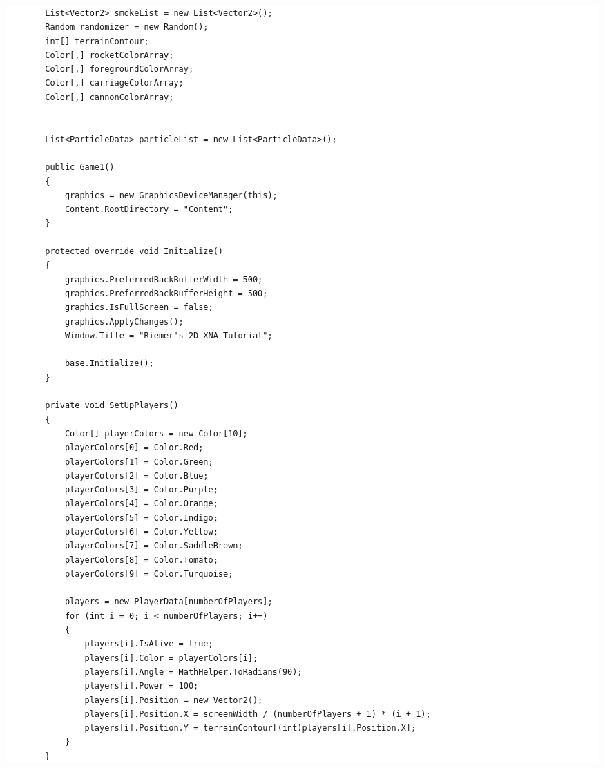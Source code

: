             List<Vector2> smokeList = new List<Vector2>();
            Random randomizer = new Random();
            int[] terrainContour;
            Color[,] rocketColorArray;
            Color[,] foregroundColorArray;
            Color[,] carriageColorArray;
            Color[,] cannonColorArray;


            List<ParticleData> particleList = new List<ParticleData>();

            public Game1()
            {
                graphics = new GraphicsDeviceManager(this);
                Content.RootDirectory = "Content";
            }

            protected override void Initialize()
            {
                graphics.PreferredBackBufferWidth = 500;
                graphics.PreferredBackBufferHeight = 500;
                graphics.IsFullScreen = false;
                graphics.ApplyChanges();
                Window.Title = "Riemer's 2D XNA Tutorial";

                base.Initialize();
            }

            private void SetUpPlayers()
            {
                Color[] playerColors = new Color[10];
                playerColors[0] = Color.Red;
                playerColors[1] = Color.Green;
                playerColors[2] = Color.Blue;
                playerColors[3] = Color.Purple;
                playerColors[4] = Color.Orange;
                playerColors[5] = Color.Indigo;
                playerColors[6] = Color.Yellow;
                playerColors[7] = Color.SaddleBrown;
                playerColors[8] = Color.Tomato;
                playerColors[9] = Color.Turquoise;

                players = new PlayerData[numberOfPlayers];
                for (int i = 0; i < numberOfPlayers; i++)
                {
                    players[i].IsAlive = true;
                    players[i].Color = playerColors[i];
                    players[i].Angle = MathHelper.ToRadians(90);
                    players[i].Power = 100;
                    players[i].Position = new Vector2();
                    players[i].Position.X = screenWidth / (numberOfPlayers + 1) * (i + 1);
                    players[i].Position.Y = terrainContour[(int)players[i].Position.X];
                }
            }
